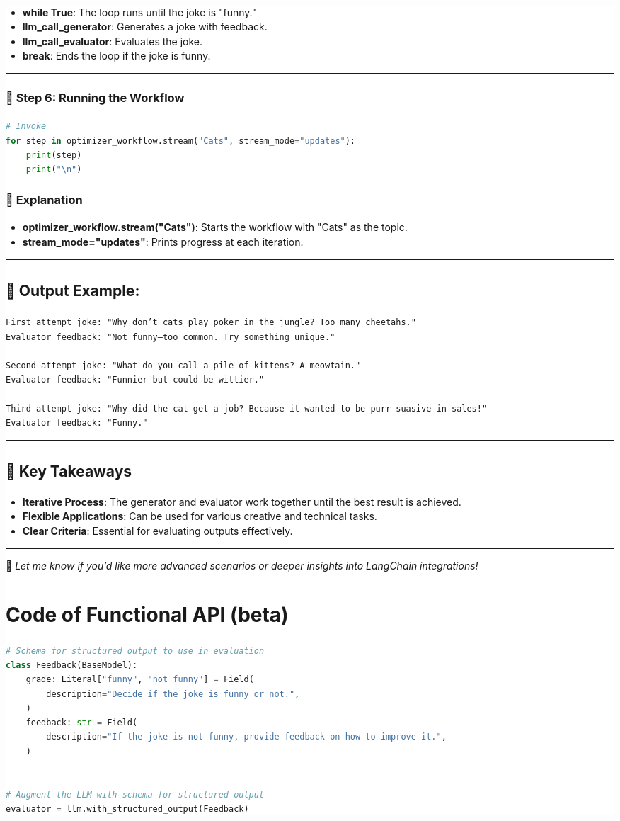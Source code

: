 - **while True**: The loop runs until the joke is "funny."  
- **llm_call_generator**: Generates a joke with feedback.  
- **llm_call_evaluator**: Evaluates the joke.  
- **break**: Ends the loop if the joke is funny.

---

### 🚀 **Step 6: Running the Workflow**  

```python
# Invoke
for step in optimizer_workflow.stream("Cats", stream_mode="updates"):
    print(step)
    print("\n")
```
### 📝 **Explanation**  
- **optimizer_workflow.stream("Cats")**: Starts the workflow with "Cats" as the topic.  
- **stream_mode="updates"**: Prints progress at each iteration.

---

## 🎉 **Output Example:**  
```
First attempt joke: "Why don’t cats play poker in the jungle? Too many cheetahs."  
Evaluator feedback: "Not funny—too common. Try something unique."  

Second attempt joke: "What do you call a pile of kittens? A meowtain."  
Evaluator feedback: "Funnier but could be wittier."  

Third attempt joke: "Why did the cat get a job? Because it wanted to be purr-suasive in sales!"  
Evaluator feedback: "Funny."  
```

---

## 🌟 **Key Takeaways**  
- **Iterative Process**: The generator and evaluator work together until the best result is achieved.  
- **Flexible Applications**: Can be used for various creative and technical tasks.  
- **Clear Criteria**: Essential for evaluating outputs effectively.  

---

💬 *Let me know if you’d like more advanced scenarios or deeper insights into LangChain integrations!*



# Code of Functional API (beta)
```python
# Schema for structured output to use in evaluation
class Feedback(BaseModel):
    grade: Literal["funny", "not funny"] = Field(
        description="Decide if the joke is funny or not.",
    )
    feedback: str = Field(
        description="If the joke is not funny, provide feedback on how to improve it.",
    )


# Augment the LLM with schema for structured output
evaluator = llm.with_structured_output(Feedback)


```